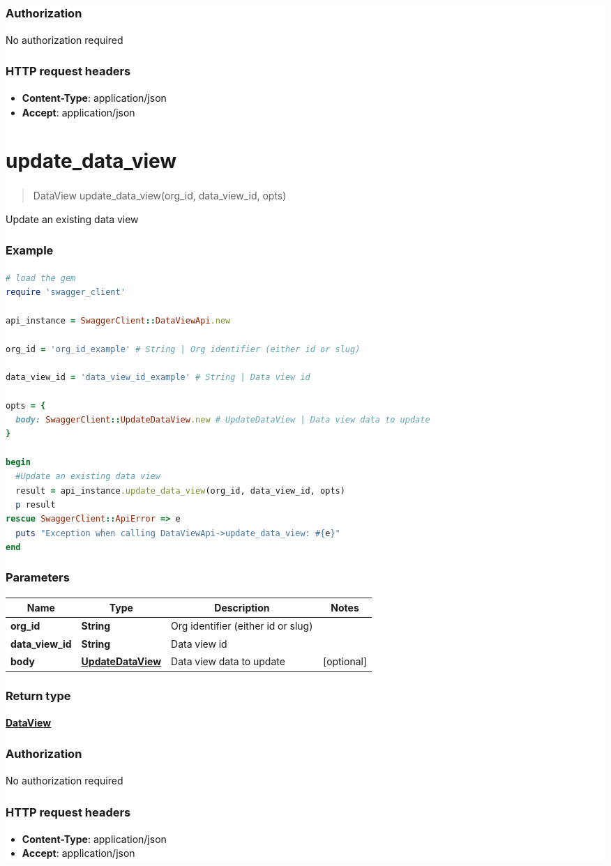 ### Authorization

No authorization required

### HTTP request headers

 - **Content-Type**: application/json
 - **Accept**: application/json



# **update_data_view**
> DataView update_data_view(org_id, data_view_id, opts)

Update an existing data view



### Example
```ruby
# load the gem
require 'swagger_client'

api_instance = SwaggerClient::DataViewApi.new

org_id = 'org_id_example' # String | Org identifier (either id or slug)

data_view_id = 'data_view_id_example' # String | Data view id

opts = { 
  body: SwaggerClient::UpdateDataView.new # UpdateDataView | Data view data to update
}

begin
  #Update an existing data view
  result = api_instance.update_data_view(org_id, data_view_id, opts)
  p result
rescue SwaggerClient::ApiError => e
  puts "Exception when calling DataViewApi->update_data_view: #{e}"
end
```

### Parameters

Name | Type | Description  | Notes
------------- | ------------- | ------------- | -------------
 **org_id** | **String**| Org identifier (either id or slug) | 
 **data_view_id** | **String**| Data view id | 
 **body** | [**UpdateDataView**](UpdateDataView.md)| Data view data to update | [optional] 

### Return type

[**DataView**](DataView.md)

### Authorization

No authorization required

### HTTP request headers

 - **Content-Type**: application/json
 - **Accept**: application/json



